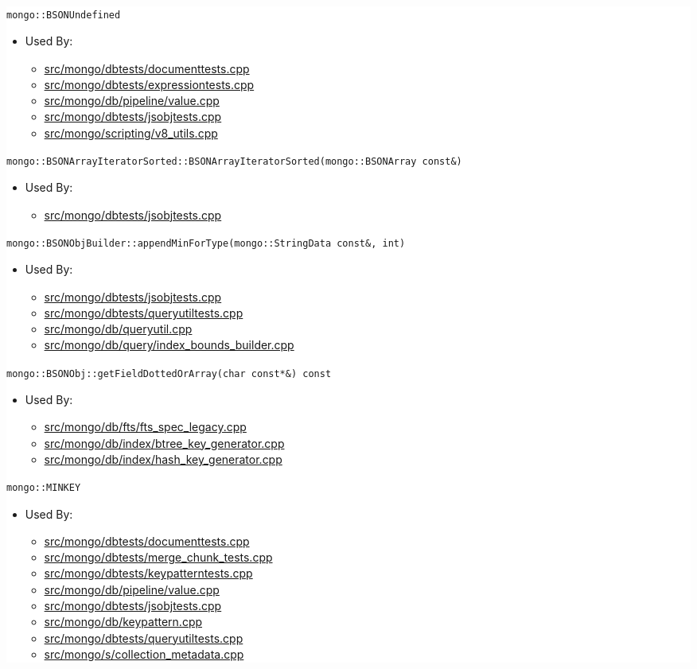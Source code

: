 <div></div>

    mongo::BSONUndefined

- Used By:

    - [src/mongo/dbtests/documenttests.cpp](../../../../tests/unit\_tests)
    - [src/mongo/dbtests/expressiontests.cpp](../../../../tests/unit\_tests)
    - [src/mongo/db/pipeline/value.cpp](../../../../core\_query\_system/aggregation\_framework)
    - [src/mongo/dbtests/jsobjtests.cpp](../../../../tests/unit\_tests)
    - [src/mongo/scripting/v8\_utils.cpp](../../../../javascript/javascript\_libraries)

<div></div>

    mongo::BSONArrayIteratorSorted::BSONArrayIteratorSorted(mongo::BSONArray const&)

- Used By:

    - [src/mongo/dbtests/jsobjtests.cpp](../../../../tests/unit\_tests)

<div></div>

    mongo::BSONObjBuilder::appendMinForType(mongo::StringData const&, int)

- Used By:

    - [src/mongo/dbtests/jsobjtests.cpp](../../../../tests/unit\_tests)
    - [src/mongo/dbtests/queryutiltests.cpp](../../../../tests/unit\_tests)
    - [src/mongo/db/queryutil.cpp](../../../../core\_query\_system/legacy\_query\_code)
    - [src/mongo/db/query/index\_bounds\_builder.cpp](../../../../core\_query\_system/query\_planner)

<div></div>

    mongo::BSONObj::getFieldDottedOrArray(char const*&) const

- Used By:

    - [src/mongo/db/fts/fts\_spec\_legacy.cpp](../../../../core\_query\_system/full\_text\_search\_module)
    - [src/mongo/db/index/btree\_key\_generator.cpp](../../../../query\_and\_operation\_handling/indexing)
    - [src/mongo/db/index/hash\_key\_generator.cpp](../../../../query\_and\_operation\_handling/indexing)

<div></div>

    mongo::MINKEY

- Used By:

    - [src/mongo/dbtests/documenttests.cpp](../../../../tests/unit\_tests)
    - [src/mongo/dbtests/merge\_chunk\_tests.cpp](../../../../sharding/chunk\_management)
    - [src/mongo/dbtests/keypatterntests.cpp](../../../../tests/unit\_tests)
    - [src/mongo/db/pipeline/value.cpp](../../../../core\_query\_system/aggregation\_framework)
    - [src/mongo/dbtests/jsobjtests.cpp](../../../../tests/unit\_tests)
    - [src/mongo/db/keypattern.cpp](../../../../query\_and\_operation\_handling/indexing)
    - [src/mongo/dbtests/queryutiltests.cpp](../../../../tests/unit\_tests)
    - [src/mongo/s/collection\_metadata.cpp](../../../../sharding/mongod\_sharding\_metadata)

<div></div>
